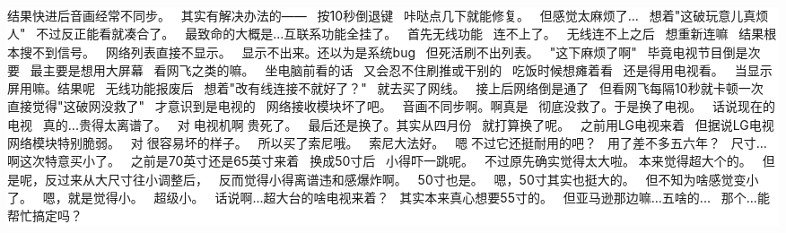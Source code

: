 结果快进后音画经常不同步。  
其实有解决办法的——  
按10秒倒退键  
咔哒点几下就能修复。  
但感觉太麻烦了...  
想着"这破玩意儿真烦人"  
不过反正能看就凑合了。  
最致命的大概是...互联系功能全挂了。  
首先无线功能  
连不上了。  
无线连不上之后  
想重新连嘛  
结果根本搜不到信号。  
网络列表直接不显示。  
显示不出来。还以为是系统bug  
但死活刷不出列表。  
"这下麻烦了啊"  
毕竟电视节目倒是次要  
最主要是想用大屏幕  
看网飞之类的嘛。  
坐电脑前看的话  
又会忍不住刷推或干别的  
吃饭时候想瘫着看  
还是得用电视看。  
当显示屏用嘛。结果呢  
无线功能报废后  
想着"改有线连接不就好了？"  
就去买了网线。  
接上后网络倒是通了  
但看网飞每隔10秒就卡顿一次  
直接觉得"这破网没救了"  
才意识到是电视的  
网络接收模块坏了吧。  
音画不同步啊。啊真是  
彻底没救了。于是换了电视。  
话说现在的电视  
真的...贵得太离谱了。  
对 电视机啊 贵死了。  
最后还是换了。其实从四月份  
就打算换了呢。  
之前用LG电视来着  
但据说LG电视网络模块特别脆弱。  
对 很容易坏的样子。  
所以买了索尼哦。  
索尼大法好。  
嗯 不过它还挺耐用的吧？  
用了差不多五六年？  
尺寸...啊这次特意买小了。  
之前是70英寸还是65英寸来着  
换成50寸后  
小得吓一跳呢。  
不过原先确实觉得太大啦。
本来觉得超大个的。  
但是呢，反过来从大尺寸往小调整后，  
反而觉得小得离谱违和感爆炸啊。  
50寸也是。  
嗯，50寸其实也挺大的。  
但不知为啥感觉变小了。  
嗯，就是觉得小。  
超级小。  
话说啊...超大台的啥电视来着？  
其实本来真心想要55寸的。  
但亚马逊那边嘛...五啥的...  
那个...能帮忙搞定吗？  
